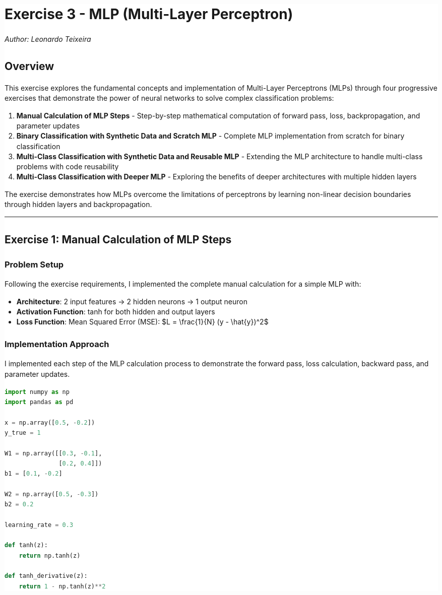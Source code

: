 # Exercise 3 - MLP (Multi-Layer Perceptron)
*Author: Leonardo Teixeira*

## Overview

This exercise explores the fundamental concepts and implementation of Multi-Layer Perceptrons (MLPs) through four progressive exercises that demonstrate the power of neural networks to solve complex classification problems:

1. **Manual Calculation of MLP Steps** - Step-by-step mathematical computation of forward pass, loss, backpropagation, and parameter updates
2. **Binary Classification with Synthetic Data and Scratch MLP** - Complete MLP implementation from scratch for binary classification
3. **Multi-Class Classification with Synthetic Data and Reusable MLP** - Extending the MLP architecture to handle multi-class problems with code reusability
4. **Multi-Class Classification with Deeper MLP** - Exploring the benefits of deeper architectures with multiple hidden layers

The exercise demonstrates how MLPs overcome the limitations of perceptrons by learning non-linear decision boundaries through hidden layers and backpropagation.

---

## Exercise 1: Manual Calculation of MLP Steps

### Problem Setup

Following the exercise requirements, I implemented the complete manual calculation for a simple MLP with:

- **Architecture**: 2 input features → 2 hidden neurons → 1 output neuron
- **Activation Function**: tanh for both hidden and output layers
- **Loss Function**: Mean Squared Error (MSE): $L = \frac{1}{N} (y - \hat{y})^2$

### Implementation Approach

I implemented each step of the MLP calculation process to demonstrate the forward pass, loss calculation, backward pass, and parameter updates.

```python
import numpy as np
import pandas as pd

x = np.array([0.5, -0.2])
y_true = 1

W1 = np.array([[0.3, -0.1], 
               [0.2, 0.4]])
b1 = [0.1, -0.2]

W2 = np.array([0.5, -0.3])
b2 = 0.2

learning_rate = 0.3

def tanh(z):
    return np.tanh(z)

def tanh_derivative(z):
    return 1 - np.tanh(z)**2
```

